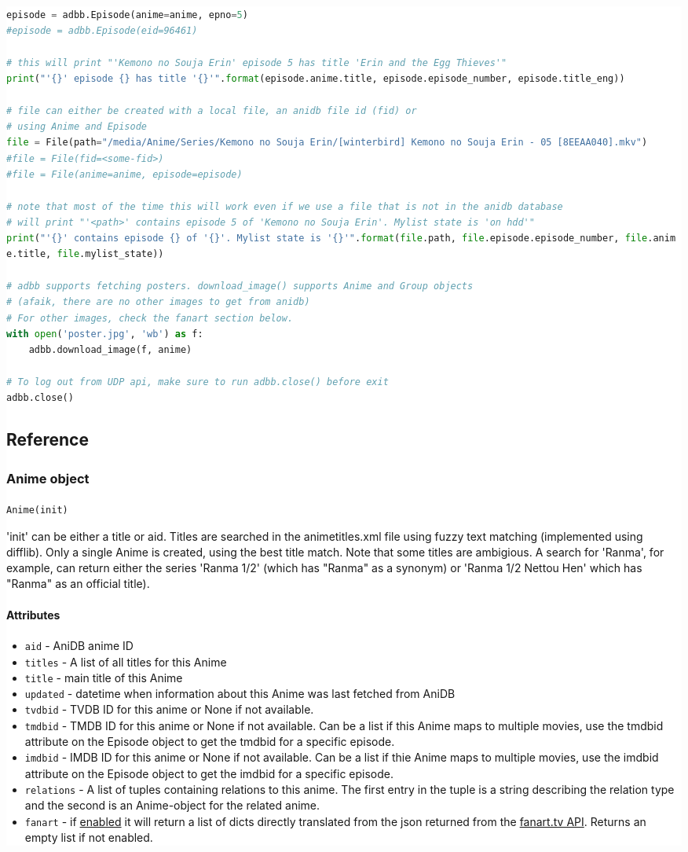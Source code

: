 ```Python
episode = adbb.Episode(anime=anime, epno=5)
#episode = adbb.Episode(eid=96461)

# this will print "'Kemono no Souja Erin' episode 5 has title 'Erin and the Egg Thieves'"
print("'{}' episode {} has title '{}'".format(episode.anime.title, episode.episode_number, episode.title_eng))

# file can either be created with a local file, an anidb file id (fid) or 
# using Anime and Episode
file = File(path="/media/Anime/Series/Kemono no Souja Erin/[winterbird] Kemono no Souja Erin - 05 [8EEAA040].mkv")
#file = File(fid=<some-fid>)
#file = File(anime=anime, episode=episode)

# note that most of the time this will work even if we use a file that is not in the anidb database
# will print "'<path>' contains episode 5 of 'Kemono no Souja Erin'. Mylist state is 'on hdd'"
print("'{}' contains episode {} of '{}'. Mylist state is '{}'".format(file.path, file.episode.episode_number, file.anime.title, file.mylist_state))

# adbb supports fetching posters. download_image() supports Anime and Group objects
# (afaik, there are no other images to get from anidb)
# For other images, check the fanart section below.
with open('poster.jpg', 'wb') as f:
    adbb.download_image(f, anime)

# To log out from UDP api, make sure to run adbb.close() before exit
adbb.close()
```

## Reference 

### Anime object
```python
Anime(init)
```
'init' can be either a title or aid. Titles are searched in the animetitles.xml file using fuzzy text matching
(implemented using difflib). Only a single Anime is created, using the best title match. Note that some titles are 
ambigious. A search for 'Ranma', for example, can return either the series 'Ranma 1/2' (which has "Ranma" as a 
synonym) or 'Ranma 1/2 Nettou Hen' which has "Ranma" as an official title). 

#### Attributes
* `aid` - AniDB anime ID
* `titles` - A list of all titles for this Anime
* `title` - main title of this Anime
* `updated` - datetime when information about this Anime was last fetched from AniDB
* `tvdbid` - TVDB ID for this anime or None if not available.
* `tmdbid` - TMDB ID for this anime or None if not available. Can be a list if this Anime maps to multiple movies, use the tmdbid attribute on the Episode object to get the tmdbid for a specific episode.
* `imdbid` - IMDB ID for this anime or None if not available. Can be a list if thie Anime maps to multiple movies, use the imdbid attribute on the Episode object to get the imdbid for a specific episode.
* `relations` - A list of tuples containing relations to this anime. The first entry in the tuple is a string describing the relation type and the second is an Anime-object for the related anime.
* `fanart` - if [enabled](#fanart) it will return a list of dicts directly translated from the json returned from the [fanart.tv API](https://fanarttv.docs.apiary.io/). Returns an empty list if not enabled.
